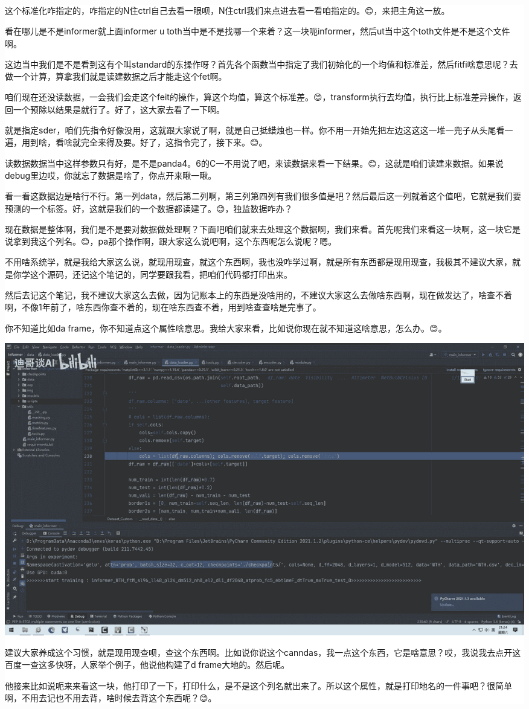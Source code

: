 这个标准化咋指定的，咋指定的N住ctrl自己去看一眼呗，N住ctrl我们来点进去看一看咱指定的。😊，来把主角这一放。

看在哪儿是不是informer就上面informer u toth当中是不是找哪一个来着？这一块呃informer，然后ut当中这个toth文件是不是这个文件啊。

这边当中我们是不是看到这有个叫standard的东操作呀？首先各个函数当中指定了我们初始化的一个均值和标准差，然后fitfi啥意思呢？去做一个计算，算拿我们就是读建数据之后才能走这个fet啊。

咱们现在还没读数据，一会我们会走这个feit的操作，算这个均值，算这个标准差。😊，transform执行去均值，执行比上标准差异操作，返回一个预除以结果是就行了。好了，这大家去看了一下啊。

就是指定sder，咱们先指令好像没用，这就跟大家说了啊，就是自己抵蜡烛也一样。你不用一开始先把左边这这这一堆一兜子从头尾看一遍，用到啥，看啥就完全来得及要。好了，这指令完了，接下来。😊。

读数据数据当中这样参数只有好，是不是panda4。6的C一不用说了吧，来读数据来看一下结果。😊，这就是咱们读建来数据。如果说debug里边哎，你就忘了数据是啥了，你点开来瞅一瞅。

看一看这数据边是啥行不行。第一列data，然后第二列啊，第三列第四列有我们很多值是吧？然后最后这一列就着这个值吧，它就是我们要预测的一个标签。好，这就是我们的一个数据都读建了。😊，独监数据咋办？

现在数据是整体啊，我们是不是要对数据做处理啊？下面吧咱们就来去处理这个数据啊，我们来看。首先呢我们来看这一块啊，这一块它是说拿到我这个列名。😊，pa那个操作啊，跟大家这么说吧啊，这个东西呢怎么说呢？嗯。

不用啥系统学，就是我给大家这么说，就现用现查，就这个东西啊，我也没咋学过啊，就是所有东西都是现用现查，我极其不建议大家，就是你学这个源码，还记这个笔记的，同学要跟我看，把咱们代码都打印出来。

然后去记这个笔记，我不建议大家这么去做，因为记账本上的东西是没啥用的，不建议大家这么去做啥东西啊，现在做发达了，啥查不着啊，不像1年前了，啥东西你查不着的，现在啥东西查不着，用到啥查查啥是完事了。

你不知道比如da frame，你不知道点这个属性啥意思。我给大家来看，比如说你现在就不知道这啥意思，怎么办。😊。



![](img/e253d0741d37a258f5e8f2e6bdfefa44_30.png)

建议大家养成这个习惯，就是现用现查呗，查这个东西啊。比如说你说这个canndas，我一点这个东西，它是啥意思？哎，我说我去点开这百度一查这多快呀，人家举个例子，他说他构建了d frame大地的。然后呢。

他接来比如说呃来来看这一块，他打印了一下，打印什么，是不是这个列名就出来了。所以这个属性，就是打印地名的一件事吧？很简单啊，不用去记也不用去背，啥时候去背这个东西呢？😊。


